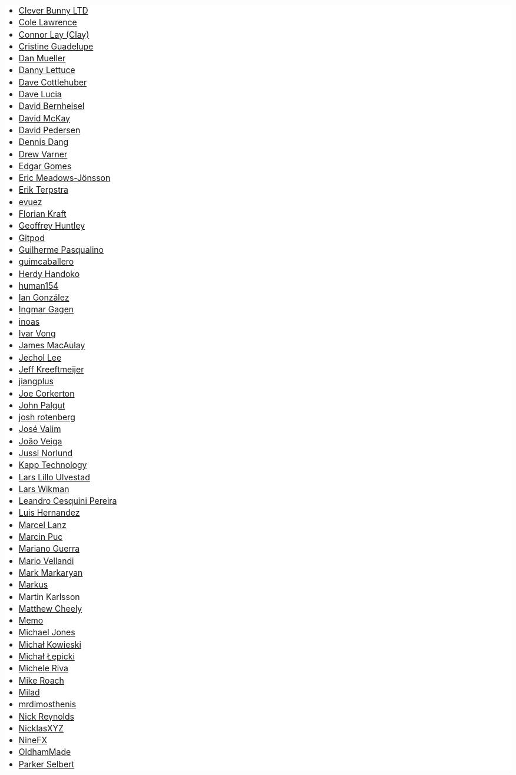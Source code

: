 - [Clever Bunny LTD](https://github.com/cleverbunny)
- [Cole Lawrence](https://github.com/colelawrence)
- [Connor Lay (Clay)](https://github.com/connorlay)
- [Cristine Guadelupe](https://github.com/cristineguadelupe)
- [Dan Mueller](https://github.com/unthought)
- [Danny Lettuce](https://github.com/DannyLettuce)
- [Dave Cottlehuber](https://github.com/dch)
- [Dave Lucia](https://github.com/davydog187)
- [David Bernheisel](https://github.com/dbernheisel)
- [David McKay](https://github.com/rawkode)
- [David Pedersen](https://github.com/davidpdrsn)
- [Dennis Dang](https://github.com/dangdennis)
- [Drew Varner](https://github.com/varnerac)
- [Edgar Gomes](https://github.com/lostbean)
- [Eric Meadows-Jönsson](https://github.com/ericmj)
- [Erik Terpstra](https://github.com/eterps)
- [evuez](https://github.com/evuez)
- [Florian Kraft](https://github.com/floriank)
- [Geoffrey Huntley](https://github.com/ghuntley)
- [Gitpod](https://github.com/gitpod-io)
- [Guilherme Pasqualino](https://github.com/ggpasqualino)
- [guimcaballero](https://github.com/guimcaballero)
- [Herdy Handoko](https://github.com/hhandoko)
- [human154](https://github.com/human154)
- [Ian González](https://github.com/Ian-GL)
- [Ingmar Gagen](https://github.com/igagen)
- [inoas](https://github.com/inoas)
- [Ivar Vong](https://github.com/ivarvong)
- [James MacAulay](https://github.com/jamesmacaulay)
- [Jechol Lee](https://github.com/jechol)
- [Jeff Kreeftmeijer](https://github.com/jeffkreeftmeijer)
- [jiangplus](https://github.com/jiangplus)
- [Joe Corkerton](https://github.com/joecorkerton)
- [John Palgut](https://github.com/Jwsonic)
- [josh rotenberg](https://github.com/joshrotenberg)
- [José  Valim](https://github.com/josevalim)
- [João  Veiga](https://github.com/jveiga)
- [Jussi Norlund](https://github.com/jmn)
- [Kapp Technology](https://github.com/kapp-technology)
- [Lars Lillo Ulvestad](https://github.com/kodeFant)
- [Lars Wikman](https://github.com/lawik)
- [Leandro Cesquini Pereira](https://github.com/leandrocp)
- [Luis Hernandez](https://github.com/luishrd)
- [Marcel Lanz](https://github.com/marcellanz)
- [Marcin Puc](https://github.com/tranzystorek-io)
- [Mariano Guerra](https://github.com/marianoguerra)
- [Mario Vellandi](https://github.com/mvellandi)
- [Mark Markaryan](https://github.com/markmark206)
- [Markus](https://github.com/markusfeyh)
- Martin Karlsson
- [Matthew Cheely](https://github.com/MattCheely)
- [Memo](https://sendmemo.app)
- [Michael Jones](https://github.com/michaeljones)
- [Michał  Kowieski](https://github.com/utevo)
- [Michał Łępicki](https://github.com/michallepicki)
- [Michele Riva](https://github.com/micheleriva)
- [Mike Roach](https://github.com/mroach)
- [Milad](https://github.com/slashmili)
- [mrdimosthenis](https://github.com/mrdimosthenis)
- [Nick Reynolds](https://github.com/ndreynolds)
- [NicklasXYZ](https://github.com/NicklasXYZ)
- [NineFX](http://www.ninefx.com)
- [OldhamMade](https://github.com/OldhamMade)
- [Parker Selbert](https://github.com/sorentwo)